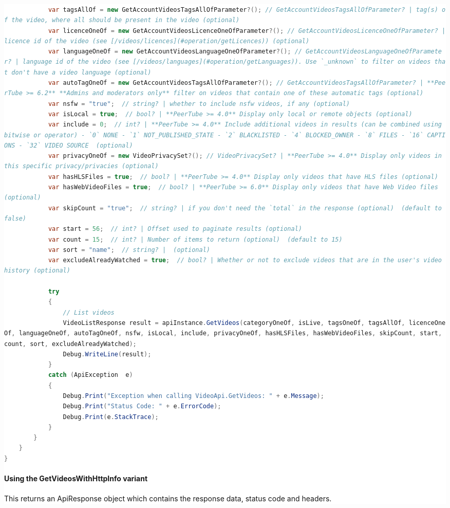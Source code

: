 ```csharp
            var tagsAllOf = new GetAccountVideosTagsAllOfParameter?(); // GetAccountVideosTagsAllOfParameter? | tag(s) of the video, where all should be present in the video (optional) 
            var licenceOneOf = new GetAccountVideosLicenceOneOfParameter?(); // GetAccountVideosLicenceOneOfParameter? | licence id of the video (see [/videos/licences](#operation/getLicences)) (optional) 
            var languageOneOf = new GetAccountVideosLanguageOneOfParameter?(); // GetAccountVideosLanguageOneOfParameter? | language id of the video (see [/videos/languages](#operation/getLanguages)). Use `_unknown` to filter on videos that don't have a video language (optional) 
            var autoTagOneOf = new GetAccountVideosTagsAllOfParameter?(); // GetAccountVideosTagsAllOfParameter? | **PeerTube >= 6.2** **Admins and moderators only** filter on videos that contain one of these automatic tags (optional) 
            var nsfw = "true";  // string? | whether to include nsfw videos, if any (optional) 
            var isLocal = true;  // bool? | **PeerTube >= 4.0** Display only local or remote objects (optional) 
            var include = 0;  // int? | **PeerTube >= 4.0** Include additional videos in results (can be combined using bitwise or operator) - `0` NONE - `1` NOT_PUBLISHED_STATE - `2` BLACKLISTED - `4` BLOCKED_OWNER - `8` FILES - `16` CAPTIONS - `32` VIDEO SOURCE  (optional) 
            var privacyOneOf = new VideoPrivacySet?(); // VideoPrivacySet? | **PeerTube >= 4.0** Display only videos in this specific privacy/privacies (optional) 
            var hasHLSFiles = true;  // bool? | **PeerTube >= 4.0** Display only videos that have HLS files (optional) 
            var hasWebVideoFiles = true;  // bool? | **PeerTube >= 6.0** Display only videos that have Web Video files (optional) 
            var skipCount = "true";  // string? | if you don't need the `total` in the response (optional)  (default to false)
            var start = 56;  // int? | Offset used to paginate results (optional) 
            var count = 15;  // int? | Number of items to return (optional)  (default to 15)
            var sort = "name";  // string? |  (optional) 
            var excludeAlreadyWatched = true;  // bool? | Whether or not to exclude videos that are in the user's video history (optional) 

            try
            {
                // List videos
                VideoListResponse result = apiInstance.GetVideos(categoryOneOf, isLive, tagsOneOf, tagsAllOf, licenceOneOf, languageOneOf, autoTagOneOf, nsfw, isLocal, include, privacyOneOf, hasHLSFiles, hasWebVideoFiles, skipCount, start, count, sort, excludeAlreadyWatched);
                Debug.WriteLine(result);
            }
            catch (ApiException  e)
            {
                Debug.Print("Exception when calling VideoApi.GetVideos: " + e.Message);
                Debug.Print("Status Code: " + e.ErrorCode);
                Debug.Print(e.StackTrace);
            }
        }
    }
}
```

#### Using the GetVideosWithHttpInfo variant
This returns an ApiResponse object which contains the response data, status code and headers.
